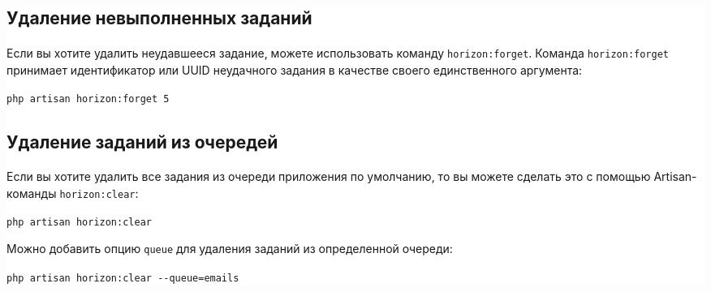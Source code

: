 <a name="deleting-failed-jobs"></a>
## Удаление невыполненных заданий

Если вы хотите удалить неудавшееся задание, можете использовать команду `horizon:forget`. Команда `horizon:forget` принимает идентификатор или UUID неудачного задания в качестве своего единственного аргумента:

    php artisan horizon:forget 5

<a name="clearing-jobs-from-queues"></a>
## Удаление заданий из очередей

Если вы хотите удалить все задания из очереди приложения по умолчанию, то вы можете сделать это с помощью Artisan-команды `horizon:clear`:

    php artisan horizon:clear

Можно добавить опцию `queue` для удаления заданий из определенной очереди:

    php artisan horizon:clear --queue=emails
